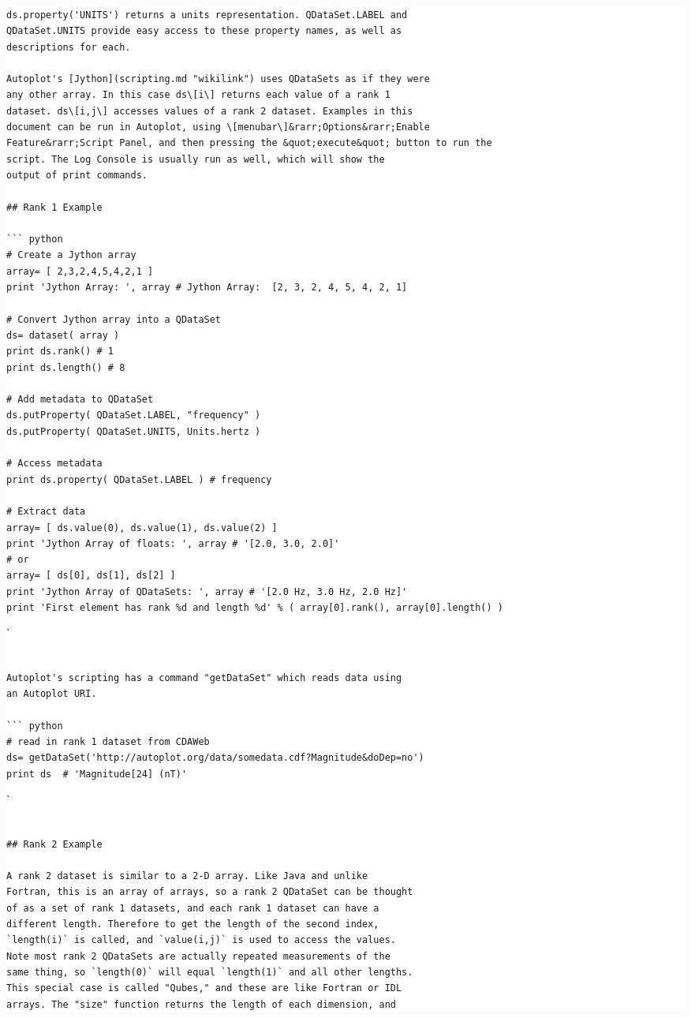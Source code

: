 ```
ds.property('UNITS') returns a units representation. QDataSet.LABEL and
QDataSet.UNITS provide easy access to these property names, as well as
descriptions for each.

Autoplot's [Jython](scripting.md "wikilink") uses QDataSets as if they were
any other array. In this case ds\[i\] returns each value of a rank 1
dataset. ds\[i,j\] accesses values of a rank 2 dataset. Examples in this
document can be run in Autoplot, using \[menubar\]&rarr;Options&rarr;Enable
Feature&rarr;Script Panel, and then pressing the &quot;execute&quot; button to run the
script. The Log Console is usually run as well, which will show the
output of print commands.

## Rank 1 Example

``` python
# Create a Jython array
array= [ 2,3,2,4,5,4,2,1 ]
print 'Jython Array: ', array # Jython Array:  [2, 3, 2, 4, 5, 4, 2, 1]
 
# Convert Jython array into a QDataSet
ds= dataset( array )
print ds.rank() # 1
print ds.length() # 8

# Add metadata to QDataSet
ds.putProperty( QDataSet.LABEL, "frequency" )
ds.putProperty( QDataSet.UNITS, Units.hertz )

# Access metadata 
print ds.property( QDataSet.LABEL ) # frequency

# Extract data
array= [ ds.value(0), ds.value(1), ds.value(2) ]
print 'Jython Array of floats: ', array # '[2.0, 3.0, 2.0]'
# or
array= [ ds[0], ds[1], ds[2] ] 
print 'Jython Array of QDataSets: ', array # '[2.0 Hz, 3.0 Hz, 2.0 Hz]'
print 'First element has rank %d and length %d' % ( array[0].rank(), array[0].length() )
```
`
```

Autoplot's scripting has a command "getDataSet" which reads data using
an Autoplot URI.

``` python
# read in rank 1 dataset from CDAWeb
ds= getDataSet('http://autoplot.org/data/somedata.cdf?Magnitude&doDep=no')
print ds  # 'Magnitude[24] (nT)'
```
`
```

## Rank 2 Example

A rank 2 dataset is similar to a 2-D array. Like Java and unlike
Fortran, this is an array of arrays, so a rank 2 QDataSet can be thought
of as a set of rank 1 datasets, and each rank 1 dataset can have a
different length. Therefore to get the length of the second index,
`length(i)` is called, and `value(i,j)` is used to access the values.
Note most rank 2 QDataSets are actually repeated measurements of the
same thing, so `length(0)` will equal `length(1)` and all other lengths.
This special case is called "Qubes," and these are like Fortran or IDL
arrays. The "size" function returns the length of each dimension, and
```
